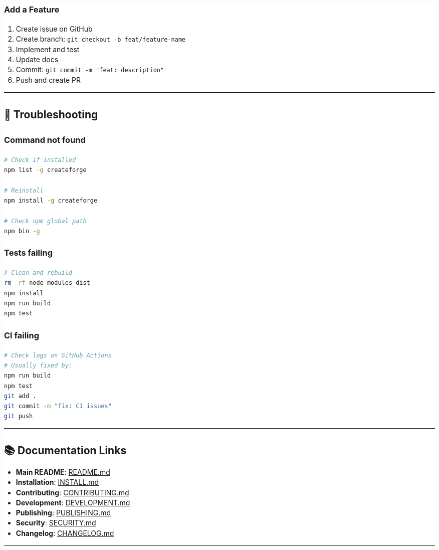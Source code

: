### Add a Feature
1. Create issue on GitHub
2. Create branch: `git checkout -b feat/feature-name`
3. Implement and test
4. Update docs
5. Commit: `git commit -m "feat: description"`
6. Push and create PR

---

## 🐛 Troubleshooting

### Command not found
```bash
# Check if installed
npm list -g createforge

# Reinstall
npm install -g createforge

# Check npm global path
npm bin -g
```

### Tests failing
```bash
# Clean and rebuild
rm -rf node_modules dist
npm install
npm run build
npm test
```

### CI failing
```bash
# Check logs on GitHub Actions
# Usually fixed by:
npm run build
npm test
git add .
git commit -m "fix: CI issues"
git push
```

---

## 📚 Documentation Links

- **Main README**: [README.md](README.md)
- **Installation**: [INSTALL.md](INSTALL.md)
- **Contributing**: [CONTRIBUTING.md](CONTRIBUTING.md)
- **Development**: [DEVELOPMENT.md](DEVELOPMENT.md)
- **Publishing**: [PUBLISHING.md](PUBLISHING.md)
- **Security**: [SECURITY.md](SECURITY.md)
- **Changelog**: [CHANGELOG.md](CHANGELOG.md)

---